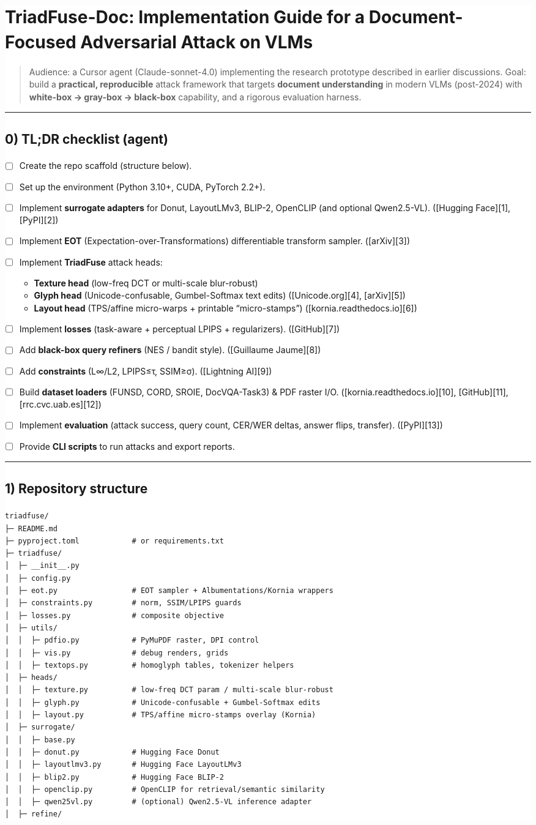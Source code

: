 # TriadFuse-Doc: Implementation Guide for a Document-Focused Adversarial Attack on VLMs

> Audience: a Cursor agent (Claude-sonnet-4.0) implementing the research prototype described in earlier discussions.
> Goal: build a **practical, reproducible** attack framework that targets **document understanding** in modern VLMs (post-2024) with **white-box → gray-box → black-box** capability, and a rigorous evaluation harness.

---

## 0) TL;DR checklist (agent)

* [ ] Create the repo scaffold (structure below).
* [ ] Set up the environment (Python 3.10+, CUDA, PyTorch 2.2+).
* [ ] Implement **surrogate adapters** for Donut, LayoutLMv3, BLIP-2, OpenCLIP (and optional Qwen2.5-VL). ([Hugging Face][1], [PyPI][2])
* [ ] Implement **EOT** (Expectation-over-Transformations) differentiable transform sampler. ([arXiv][3])
* [ ] Implement **TriadFuse** attack heads:

  * **Texture head** (low-freq DCT or multi-scale blur-robust)
  * **Glyph head** (Unicode-confusable, Gumbel-Softmax text edits) ([Unicode.org][4], [arXiv][5])
  * **Layout head** (TPS/affine micro-warps + printable “micro-stamps”) ([kornia.readthedocs.io][6])
* [ ] Implement **losses** (task-aware + perceptual LPIPS + regularizers). ([GitHub][7])
* [ ] Add **black-box query refiners** (NES / bandit style). ([Guillaume Jaume][8])
* [ ] Add **constraints** (L∞/L2, LPIPS≤τ, SSIM≥σ). ([Lightning AI][9])
* [ ] Build **dataset loaders** (FUNSD, CORD, SROIE, DocVQA-Task3) & PDF raster I/O. ([kornia.readthedocs.io][10], [GitHub][11], [rrc.cvc.uab.es][12])
* [ ] Implement **evaluation** (attack success, query count, CER/WER deltas, answer flips, transfer). ([PyPI][13])
* [ ] Provide **CLI scripts** to run attacks and export reports.

---

## 1) Repository structure

```
triadfuse/
├─ README.md
├─ pyproject.toml            # or requirements.txt
├─ triadfuse/
│  ├─ __init__.py
│  ├─ config.py
│  ├─ eot.py                 # EOT sampler + Albumentations/Kornia wrappers
│  ├─ constraints.py         # norm, SSIM/LPIPS guards
│  ├─ losses.py              # composite objective
│  ├─ utils/
│  │  ├─ pdfio.py            # PyMuPDF raster, DPI control
│  │  ├─ vis.py              # debug renders, grids
│  │  ├─ textops.py          # homoglyph tables, tokenizer helpers
│  ├─ heads/
│  │  ├─ texture.py          # low-freq DCT param / multi-scale blur-robust
│  │  ├─ glyph.py            # Unicode-confusable + Gumbel-Softmax edits
│  │  ├─ layout.py           # TPS/affine micro-stamps overlay (Kornia)
│  ├─ surrogate/
│  │  ├─ base.py
│  │  ├─ donut.py            # Hugging Face Donut
│  │  ├─ layoutlmv3.py       # Hugging Face LayoutLMv3
│  │  ├─ blip2.py            # Hugging Face BLIP-2
│  │  ├─ openclip.py         # OpenCLIP for retrieval/semantic similarity
│  │  ├─ qwen25vl.py         # (optional) Qwen2.5-VL inference adapter
│  ├─ refine/
```